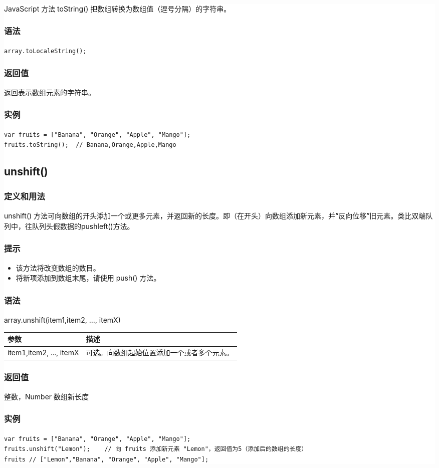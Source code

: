 JavaScript 方法 toString() 把数组转换为数组值（逗号分隔）的字符串。

### 语法

```
array.toLocaleString();
```

### 返回值

返回表示数组元素的字符串。

### 实例

```
var fruits = ["Banana", "Orange", "Apple", "Mango"];
fruits.toString();  // Banana,Orange,Apple,Mango
```





## unshift()

### 定义和用法

unshift() 方法可向数组的开头添加一个或更多元素，并返回新的长度。即（在开头）向数组添加新元素，并“反向位移”旧元素。类比双端队列中，往队列头假数据的pushleft()方法。

### 提示

- 该方法将改变数组的数目。
- 将新项添加到数组末尾，请使用 push() 方法。

### 语法

array.unshift(item1,item2, ..., itemX)

| 参数                    | 描述                                       |
| :---------------------- | :----------------------------------------- |
| item1,item2, ..., itemX | 可选。向数组起始位置添加一个或者多个元素。 |

### 返回值

整数，Number 数组新长度

### 实例

```
var fruits = ["Banana", "Orange", "Apple", "Mango"];
fruits.unshift("Lemon");    // 向 fruits 添加新元素 "Lemon"，返回值为5（添加后的数组的长度）
fruits // ["Lemon","Banana", "Orange", "Apple", "Mango"];
```


